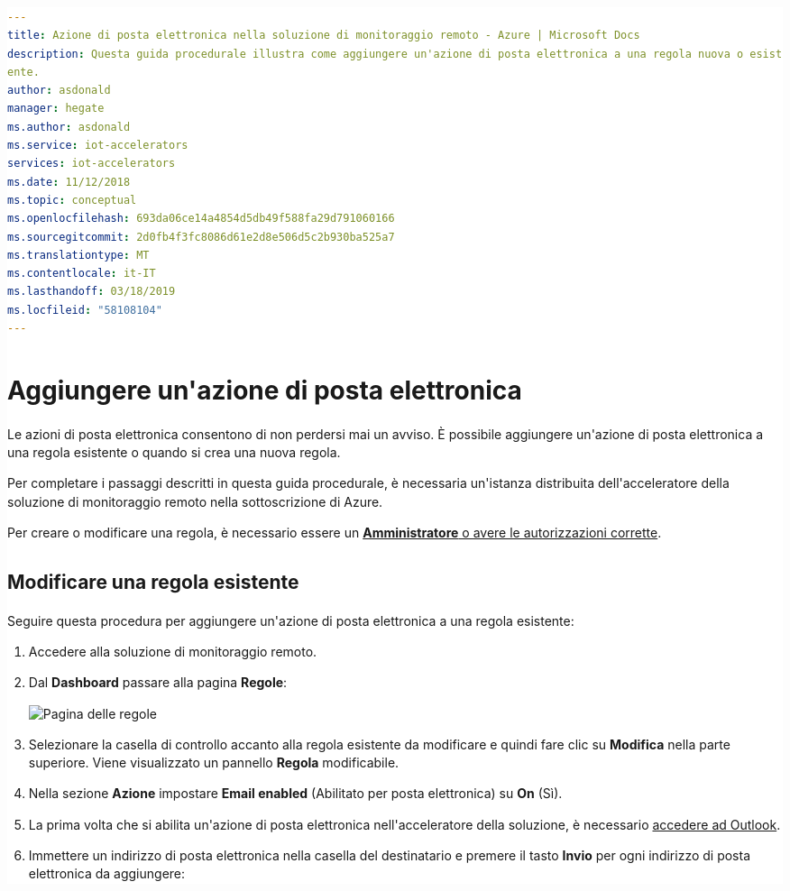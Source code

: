 ```yaml
---
title: Azione di posta elettronica nella soluzione di monitoraggio remoto - Azure | Microsoft Docs
description: Questa guida procedurale illustra come aggiungere un'azione di posta elettronica a una regola nuova o esistente.
author: asdonald
manager: hegate
ms.author: asdonald
ms.service: iot-accelerators
services: iot-accelerators
ms.date: 11/12/2018
ms.topic: conceptual
ms.openlocfilehash: 693da06ce14a4854d5db49f588fa29d791060166
ms.sourcegitcommit: 2d0fb4f3fc8086d61e2d8e506d5c2b930ba525a7
ms.translationtype: MT
ms.contentlocale: it-IT
ms.lasthandoff: 03/18/2019
ms.locfileid: "58108104"
---
```

# <a name="add-an-email-action"></a>Aggiungere un'azione di posta elettronica

Le azioni di posta elettronica consentono di non perdersi mai un avviso. È possibile aggiungere un'azione di posta elettronica a una regola esistente o quando si crea una nuova regola.

Per completare i passaggi descritti in questa guida procedurale, è necessaria un'istanza distribuita dell'acceleratore della soluzione di monitoraggio remoto nella sottoscrizione di Azure.

Per creare o modificare una regola, è necessario essere un [**Amministratore** o avere le autorizzazioni corrette](iot-accelerators-remote-monitoring-rbac.md).

## <a name="edit-an-existing-rule"></a>Modificare una regola esistente

Seguire questa procedura per aggiungere un'azione di posta elettronica a una regola esistente:

1. Accedere alla soluzione di monitoraggio remoto.

1. Dal **Dashboard** passare alla pagina **Regole**:

    ![Pagina delle regole](./media/iot-accelerators-remote-monitoring-email-actions/rules-email.png)

1. Selezionare la casella di controllo accanto alla regola esistente da modificare e quindi fare clic su **Modifica** nella parte superiore. Viene visualizzato un pannello **Regola** modificabile.

1. Nella sezione **Azione** impostare **Email enabled** (Abilitato per posta elettronica) su **On** (Sì).

1. La prima volta che si abilita un'azione di posta elettronica nell'acceleratore della soluzione, è necessario [accedere ad Outlook](#outlook).

1. Immettere un indirizzo di posta elettronica nella casella del destinatario e premere il tasto **Invio** per ogni indirizzo di posta elettronica da aggiungere:

